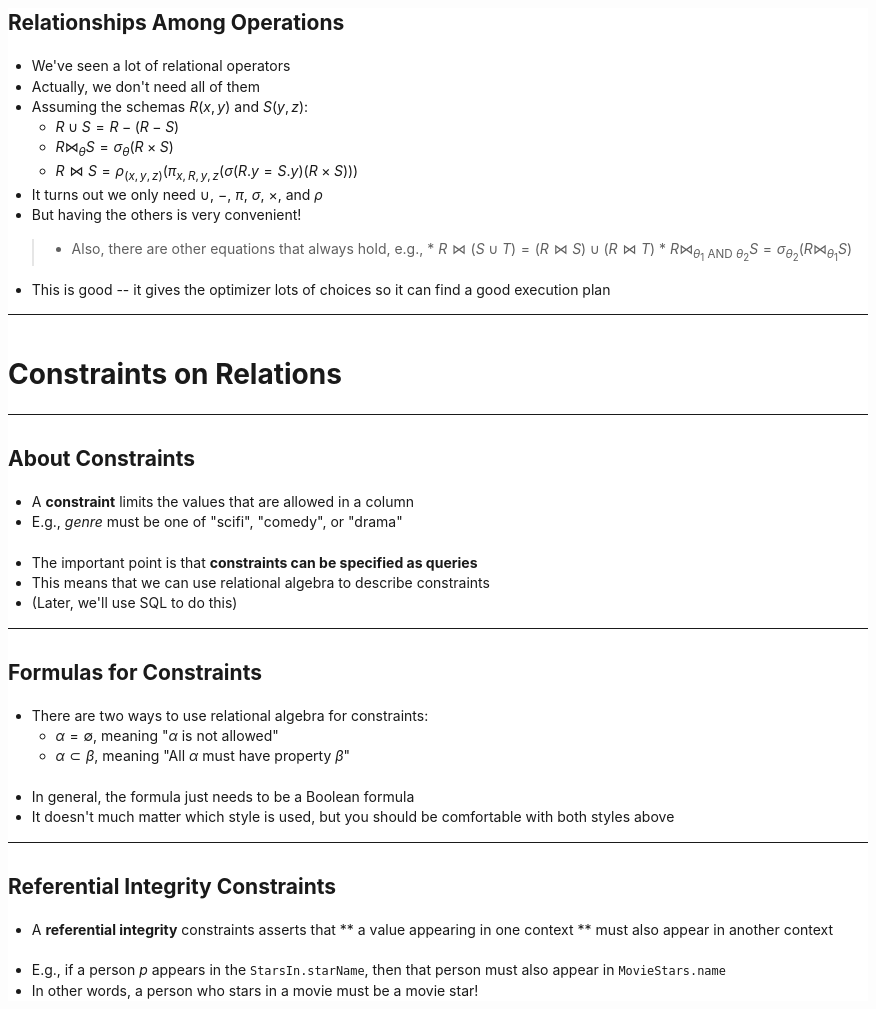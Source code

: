 
## Relationships Among Operations

* We've seen a lot of relational operators
* Actually, we don't need all of them
* Assuming the schemas $R(x,y)$ and $S(y,z)$:
  * $R \cup S = R - (R - S)$
  * $R \bowtie_\theta S = \sigma_\theta (R \times S)$
  * $R \bowtie S = \rho_{(x,y,z)}(\pi_{x,R,y,z}(\sigma(R.y = S.y)(R \times S)))$
* It turns out we only need $\cup$, $-$, $\pi$, $\sigma$, $\times$, and $\rho$
* But having the others is very convenient!

> * Also, there are other equations that always hold, e.g.,
    * $R \bowtie (S \cup T) = (R \bowtie S) \cup (R \bowtie T)$
    * $R \bowtie_{\theta_1 \text{ AND } \theta_2} S = \sigma_{\theta_2}(R \bowtie_{\theta_1} S)$
  * This is good -- it gives the optimizer lots of choices so it can find a good execution plan


---

# Constraints on Relations

---

## About Constraints

* A **constraint** limits the values that are allowed in a column
* E.g., *genre* must be one of "scifi", "comedy", or "drama" 
  <br><br>
* The important point is that **constraints can be specified as queries**
* This means that we can use relational algebra to describe constraints
* (Later, we'll use SQL to do this)

---

## Formulas for Constraints

* There are two ways to use relational algebra for constraints:
  * $\alpha = \emptyset$, meaning "$\alpha$ is not allowed"
  * $\alpha \subset \beta$, meaning "All $\alpha$ must have property $\beta$"
  <br><br>
* In general, the formula just needs to be a Boolean formula
* It doesn't much matter which style is used, but you should be comfortable
  with both styles above

---

## Referential Integrity Constraints

* A **referential integrity** constraints asserts that
  ** a value appearing in one context
  ** must also appear in another context
  <br><br>
* E.g., if a person $p$ appears in the `StarsIn.starName`,
  then that person must also appear in `MovieStars.name`
* In other words, a person who stars in a movie must be a movie star!
